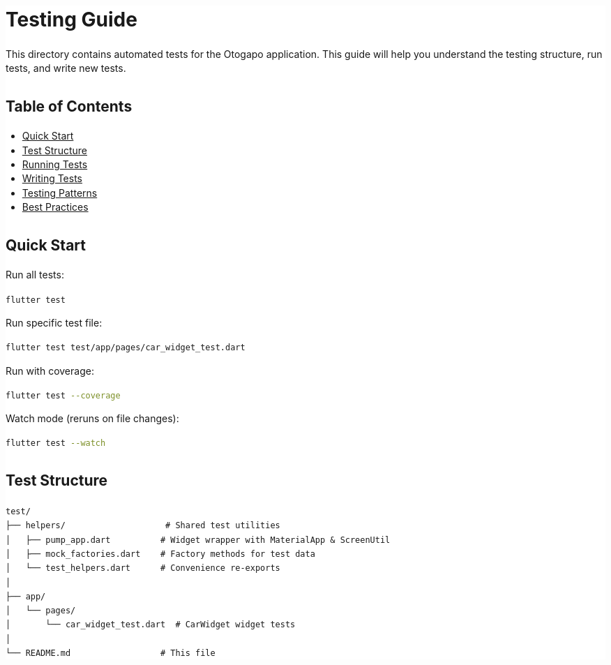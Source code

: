 # Testing Guide

This directory contains automated tests for the Otogapo application. This guide will help you understand the testing structure, run tests, and write new tests.

## Table of Contents

- [Quick Start](#quick-start)
- [Test Structure](#test-structure)
- [Running Tests](#running-tests)
- [Writing Tests](#writing-tests)
- [Testing Patterns](#testing-patterns)
- [Best Practices](#best-practices)

## Quick Start

Run all tests:

```bash
flutter test
```

Run specific test file:

```bash
flutter test test/app/pages/car_widget_test.dart
```

Run with coverage:

```bash
flutter test --coverage
```

Watch mode (reruns on file changes):

```bash
flutter test --watch
```

## Test Structure

```
test/
├── helpers/                    # Shared test utilities
│   ├── pump_app.dart          # Widget wrapper with MaterialApp & ScreenUtil
│   ├── mock_factories.dart    # Factory methods for test data
│   └── test_helpers.dart      # Convenience re-exports
│
├── app/
│   └── pages/
│       └── car_widget_test.dart  # CarWidget widget tests
│
└── README.md                  # This file
```
